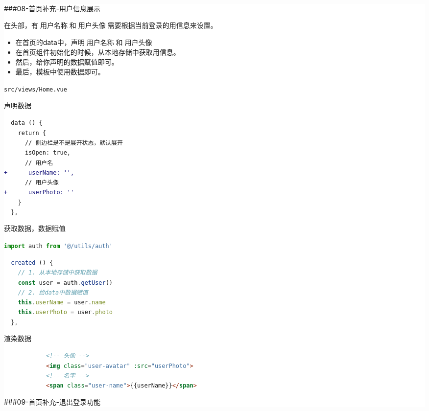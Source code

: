 



###08-首页补充-用户信息展示

在头部，有 用户名称 和 用户头像 需要根据当前登录的用信息来设置。

- 在首页的data中，声明 用户名称   和  用户头像
- 在首页组件初始化的时候，从本地存储中获取用信息。
- 然后，给你声明的数据赋值即可。
- 最后，模板中使用数据即可。



`src/views/Home.vue` 

声明数据

```diff
  data () {
    return {
      // 侧边栏是不是展开状态，默认展开
      isOpen: true,
      // 用户名
+      userName: '',
      // 用户头像
+      userPhoto: ''
    }
  },
```

获取数据，数据赋值

```js
import auth from '@/utils/auth'
```

```js
  created () {
    // 1. 从本地存储中获取数据
    const user = auth.getUser()
    // 2. 给data中数据赋值
    this.userName = user.name
    this.userPhoto = user.photo
  },
```

渲染数据

```html
            <!-- 头像 -->
            <img class="user-avatar" :src="userPhoto">
            <!-- 名字 -->
            <span class="user-name">{{userName}}</span>
```





###09-首页补充-退出登录功能
